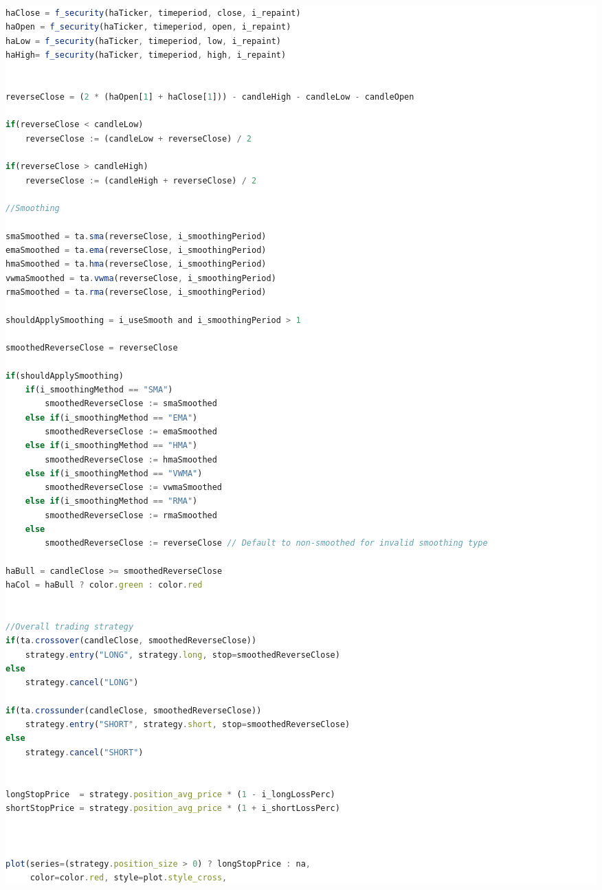 ``` javascript
haClose = f_security(haTicker, timeperiod, close, i_repaint)
haOpen = f_security(haTicker, timeperiod, open, i_repaint)
haLow = f_security(haTicker, timeperiod, low, i_repaint)
haHigh= f_security(haTicker, timeperiod, high, i_repaint)


reverseClose = (2 * (haOpen[1] + haClose[1])) - candleHigh - candleLow - candleOpen

if(reverseClose < candleLow)
    reverseClose := (candleLow + reverseClose) / 2

if(reverseClose > candleHigh)
    reverseClose := (candleHigh + reverseClose) / 2
    
//Smoothing
    
smaSmoothed = ta.sma(reverseClose, i_smoothingPeriod)
emaSmoothed = ta.ema(reverseClose, i_smoothingPeriod)
hmaSmoothed = ta.hma(reverseClose, i_smoothingPeriod)
vwmaSmoothed = ta.vwma(reverseClose, i_smoothingPeriod)
rmaSmoothed = ta.rma(reverseClose, i_smoothingPeriod)

shouldApplySmoothing = i_useSmooth and i_smoothingPeriod > 1 

smoothedReverseClose = reverseClose

if(shouldApplySmoothing)
    if(i_smoothingMethod == "SMA")
        smoothedReverseClose := smaSmoothed
    else if(i_smoothingMethod == "EMA")
        smoothedReverseClose := emaSmoothed
    else if(i_smoothingMethod == "HMA")
        smoothedReverseClose := hmaSmoothed
    else if(i_smoothingMethod == "VWMA")
        smoothedReverseClose := vwmaSmoothed
    else if(i_smoothingMethod == "RMA")
        smoothedReverseClose := rmaSmoothed
    else 
        smoothedReverseClose := reverseClose // Default to non-smoothed for invalid smoothing type
    
haBull = candleClose >= smoothedReverseClose
haCol = haBull ? color.green : color.red


//Overall trading strategy
if(ta.crossover(candleClose, smoothedReverseClose))
    strategy.entry("LONG", strategy.long, stop=smoothedReverseClose)
else
    strategy.cancel("LONG")

if(ta.crossunder(candleClose, smoothedReverseClose))
    strategy.entry("SHORT", strategy.short, stop=smoothedReverseClose)
else
    strategy.cancel("SHORT")
    

longStopPrice  = strategy.position_avg_price * (1 - i_longLossPerc)
shortStopPrice = strategy.position_avg_price * (1 + i_shortLossPerc)



plot(series=(strategy.position_size > 0) ? longStopPrice : na,
     color=color.red, style=plot.style_cross,
```